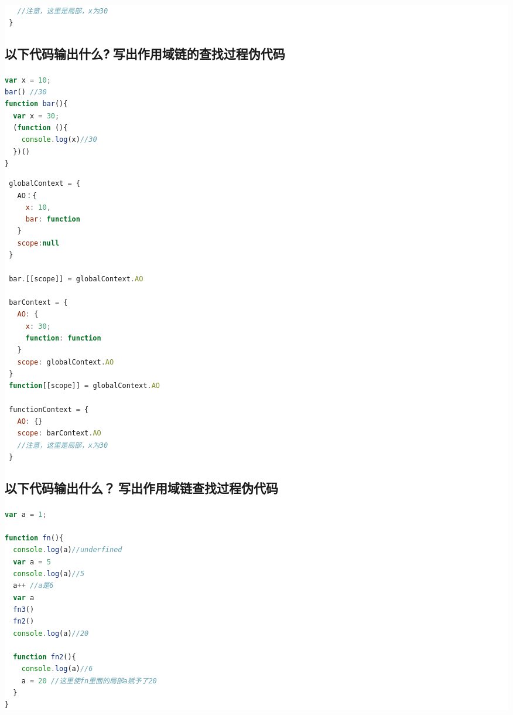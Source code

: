 ```javascript
   //注意，这里是局部，x为30
 }
```

## 以下代码输出什么? 写出作用域链的查找过程伪代码

```javascript
var x = 10;
bar() //30
function bar(){
  var x = 30;
  (function (){
    console.log(x)//30
  })()
}
```

```javascript
 globalContext = {
   AO：{
     x: 10,
     bar: function
   }
   scope:null
 }
 
 bar.[[scope]] = globalContext.AO
 
 barContext = {
   AO: {
     x: 30;
     function: function
   }
   scope: globalContext.AO
 }
 function[[scope]] = globalContext.AO
 
 functionContext = {
   AO: {}
   scope: barContext.AO
   //注意，这里是局部，x为30
 }
```

## 以下代码输出什么？ 写出作用域链查找过程伪代码

```javascript
var a = 1;

function fn(){
  console.log(a)//underfined
  var a = 5
  console.log(a)//5
  a++ //a是6
  var a
  fn3()
  fn2()
  console.log(a)//20

  function fn2(){
    console.log(a)//6
    a = 20 //这里使fn里面的局部a赋予了20
  }
}
```